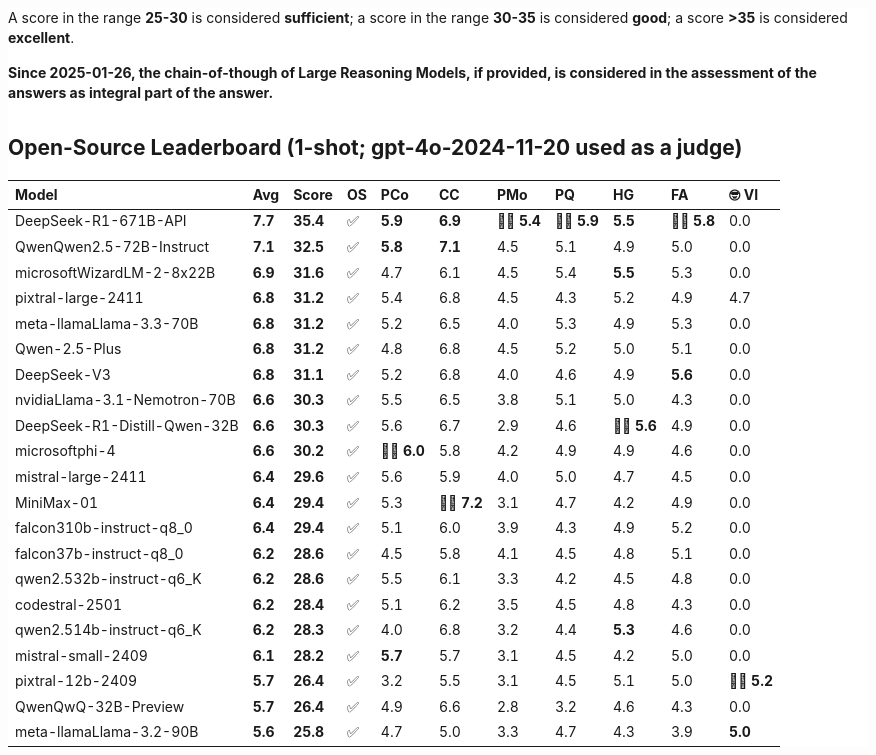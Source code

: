 A score in the range **25-30** is considered **sufficient**; a score in the range **30-35** is considered **good**; a score **>35** is considered **excellent**.


**Since 2025-01-26, the chain-of-though of Large Reasoning Models, if provided, is considered in the assessment of the answers as integral part of the answer.**

## Open-Source Leaderboard (1-shot; gpt-4o-2024-11-20 used as a judge)

| Model                        | Avg     | Score    | OS                 | PCo                  | CC                   | PMo                  | PQ                   | HG                   | FA                   | :nerd_face: VI       |
|:-----------------------------|:--------|:---------|:-------------------|:---------------------|:---------------------|:---------------------|:---------------------|:---------------------|:---------------------|:---------------------|
| DeepSeek-R1-671B-API         | **7.7** | **35.4** | :white_check_mark: | **5.9**              | **6.9**              | :mage_woman: **5.4** | :mage_woman: **5.9** | **5.5**              | :mage_woman: **5.8** | 0.0                  |
| QwenQwen2.5-72B-Instruct     | **7.1** | **32.5** | :white_check_mark: | **5.8**              | **7.1**              | 4.5                  | 5.1                  | 4.9                  | 5.0                  | 0.0                  |
| microsoftWizardLM-2-8x22B    | **6.9** | **31.6** | :white_check_mark: | 4.7                  | 6.1                  | 4.5                  | 5.4                  | **5.5**              | 5.3                  | 0.0                  |
| pixtral-large-2411           | **6.8** | **31.2** | :white_check_mark: | 5.4                  | 6.8                  | 4.5                  | 4.3                  | 5.2                  | 4.9                  | 4.7                  |
| meta-llamaLlama-3.3-70B      | **6.8** | **31.2** | :white_check_mark: | 5.2                  | 6.5                  | 4.0                  | 5.3                  | 4.9                  | 5.3                  | 0.0                  |
| Qwen-2.5-Plus                | **6.8** | **31.2** | :white_check_mark: | 4.8                  | 6.8                  | 4.5                  | 5.2                  | 5.0                  | 5.1                  | 0.0                  |
| DeepSeek-V3                  | **6.8** | **31.1** | :white_check_mark: | 5.2                  | 6.8                  | 4.0                  | 4.6                  | 4.9                  | **5.6**              | 0.0                  |
| nvidiaLlama-3.1-Nemotron-70B | **6.6** | **30.3** | :white_check_mark: | 5.5                  | 6.5                  | 3.8                  | 5.1                  | 5.0                  | 4.3                  | 0.0                  |
| DeepSeek-R1-Distill-Qwen-32B | **6.6** | **30.3** | :white_check_mark: | 5.6                  | 6.7                  | 2.9                  | 4.6                  | :mage_woman: **5.6** | 4.9                  | 0.0                  |
| microsoftphi-4               | **6.6** | **30.2** | :white_check_mark: | :mage_woman: **6.0** | 5.8                  | 4.2                  | 4.9                  | 4.9                  | 4.6                  | 0.0                  |
| mistral-large-2411           | **6.4** | **29.6** | :white_check_mark: | 5.6                  | 5.9                  | 4.0                  | 5.0                  | 4.7                  | 4.5                  | 0.0                  |
| MiniMax-01                   | **6.4** | **29.4** | :white_check_mark: | 5.3                  | :mage_woman: **7.2** | 3.1                  | 4.7                  | 4.2                  | 4.9                  | 0.0                  |
| falcon310b-instruct-q8_0     | **6.4** | **29.4** | :white_check_mark: | 5.1                  | 6.0                  | 3.9                  | 4.3                  | 4.9                  | 5.2                  | 0.0                  |
| falcon37b-instruct-q8_0      | **6.2** | **28.6** | :white_check_mark: | 4.5                  | 5.8                  | 4.1                  | 4.5                  | 4.8                  | 5.1                  | 0.0                  |
| qwen2.532b-instruct-q6_K     | **6.2** | **28.6** | :white_check_mark: | 5.5                  | 6.1                  | 3.3                  | 4.2                  | 4.5                  | 4.8                  | 0.0                  |
| codestral-2501               | **6.2** | **28.4** | :white_check_mark: | 5.1                  | 6.2                  | 3.5                  | 4.5                  | 4.8                  | 4.3                  | 0.0                  |
| qwen2.514b-instruct-q6_K     | **6.2** | **28.3** | :white_check_mark: | 4.0                  | 6.8                  | 3.2                  | 4.4                  | **5.3**              | 4.6                  | 0.0                  |
| mistral-small-2409           | **6.1** | **28.2** | :white_check_mark: | **5.7**              | 5.7                  | 3.1                  | 4.5                  | 4.2                  | 5.0                  | 0.0                  |
| pixtral-12b-2409             | **5.7** | **26.4** | :white_check_mark: | 3.2                  | 5.5                  | 3.1                  | 4.5                  | 5.1                  | 5.0                  | :mage_woman: **5.2** |
| QwenQwQ-32B-Preview          | **5.7** | **26.4** | :white_check_mark: | 4.9                  | 6.6                  | 2.8                  | 3.2                  | 4.6                  | 4.3                  | 0.0                  |
| meta-llamaLlama-3.2-90B      | **5.6** | **25.8** | :white_check_mark: | 4.7                  | 5.0                  | 3.3                  | 4.7                  | 4.3                  | 3.9                  | **5.0**              |